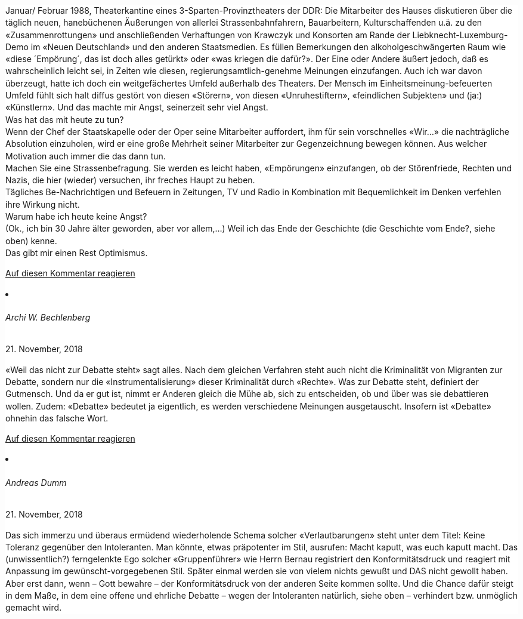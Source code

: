

Januar/ Februar 1988, Theaterkantine eines 3-Sparten-Provinztheaters der DDR: Die Mitarbeiter des Hauses diskutieren über die täglich neuen, hanebüchenen Äußerungen von allerlei Strassenbahnfahrern, Bauarbeitern, Kulturschaffenden u.ä. zu den «Zusammenrottungen» und anschließenden Verhaftungen von Krawczyk und Konsorten am Rande der Liebknecht-Luxemburg-Demo im «Neuen Deutschland» und den anderen Staatsmedien. Es füllen Bemerkungen den alkoholgeschwängerten Raum wie «diese ´Empörung´, das ist doch alles getürkt» oder «was kriegen die dafür?». Der Eine oder Andere äußert jedoch, daß es wahrscheinlich leicht sei, in Zeiten wie diesen, regierungsamtlich-genehme Meinungen einzufangen. Auch ich war davon überzeugt, hatte ich doch ein weitgefächertes Umfeld außerhalb des Theaters. Der Mensch im Einheitsmeinung-befeuerten Umfeld fühlt sich halt diffus gestört von diesen «Störern», von diesen «Unruhestiftern», «feindlichen Subjekten» und (ja:) «Künstlern». Und das machte mir Angst, seinerzeit sehr viel Angst.<br>
Was hat das mit heute zu tun?<br>
Wenn der Chef der Staatskapelle oder der Oper seine Mitarbeiter auffordert, ihm für sein vorschnelles «Wir&#8230;» die nachträgliche Absolution einzuholen, wird er eine große Mehrheit seiner Mitarbeiter zur Gegenzeichnung bewegen können. Aus welcher Motivation auch immer die das dann tun.<br>
Machen Sie eine Strassenbefragung. Sie werden es leicht haben, «Empörungen» einzufangen, ob der Störenfriede, Rechten und Nazis, die hier (wieder) versuchen, ihr freches Haupt zu heben.<br>
Tägliches Be-Nachrichtigen und Befeuern in Zeitungen, TV und Radio in Kombination mit Bequemlichkeit im Denken verfehlen ihre Wirkung nicht.<br>
Warum habe ich heute keine Angst?<br>
(Ok., ich bin 30 Jahre älter geworden, aber vor allem,&#8230;) Weil ich das Ende der Geschichte (die Geschichte vom Ende?, siehe oben) kenne.<br>
Das gibt mir einen Rest Optimismus.

<a rel="nofollow" class="comment-reply-link" href="#comment-6380" data-commentid="6380" data-postid="7865" data-belowelement="comment-6380" data-respondelement="respond" data-replyto="Antworte auf Burkhard Minack" aria-label="Antworte auf Burkhard Minack">Auf diesen Kommentar reagieren</a> 


</li>
<li class="comment odd alt thread-even depth-1 clearfix" id="li-comment-6381">
<h6 class="author">Archi W. Bechlenberg</h6> <span class="date">21. November, 2018</span>



«Weil das nicht zur Debatte steht» sagt alles. Nach dem gleichen Verfahren steht auch nicht die Kriminalität von Migranten zur Debatte, sondern nur die «Instrumentalisierung» dieser Kriminalität durch «Rechte». Was zur Debatte steht, definiert der Gutmensch. Und da er gut ist, nimmt er Anderen gleich die Mühe ab, sich zu entscheiden, ob und über was sie debattieren wollen. Zudem: «Debatte» bedeutet ja eigentlich, es werden verschiedene Meinungen ausgetauscht. Insofern ist «Debatte» ohnehin das falsche Wort.

<a rel="nofollow" class="comment-reply-link" href="#comment-6381" data-commentid="6381" data-postid="7865" data-belowelement="comment-6381" data-respondelement="respond" data-replyto="Antworte auf Archi W. Bechlenberg" aria-label="Antworte auf Archi W. Bechlenberg">Auf diesen Kommentar reagieren</a> 


</li>
<li class="comment even thread-odd thread-alt depth-1 clearfix" id="li-comment-6382">
<h6 class="author">Andreas Dumm</h6> <span class="date">21. November, 2018</span>



Das sich immerzu und überaus ermüdend wiederholende Schema solcher «Verlautbarungen» steht unter dem Titel: Keine Toleranz gegenüber den Intoleranten. Man könnte, etwas präpotenter im Stil, ausrufen: Macht kaputt, was euch kaputt macht. Das (unwissentlich?) ferngelenkte Ego solcher «Gruppenführer» wie Herrn Bernau registriert den Konformitätsdruck und reagiert mit Anpassung im gewünscht-vorgegebenen Stil. Später einmal werden sie von vielem nichts gewußt und DAS nicht gewollt haben. Aber erst dann, wenn &#8211; Gott bewahre &#8211; der Konformitätsdruck von der anderen Seite kommen sollte. Und die Chance dafür steigt in dem Maße, in dem eine offene und ehrliche Debatte &#8211; wegen der Intoleranten natürlich, siehe oben &#8211; verhindert bzw. unmöglich gemacht wird.
